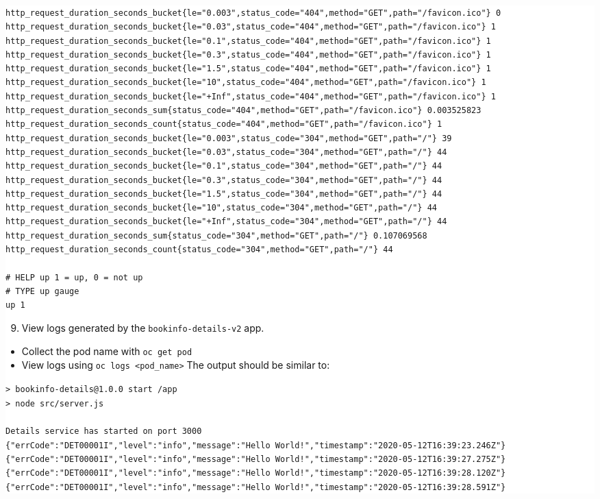    ```
   http_request_duration_seconds_bucket{le="0.003",status_code="404",method="GET",path="/favicon.ico"} 0
   http_request_duration_seconds_bucket{le="0.03",status_code="404",method="GET",path="/favicon.ico"} 1
   http_request_duration_seconds_bucket{le="0.1",status_code="404",method="GET",path="/favicon.ico"} 1
   http_request_duration_seconds_bucket{le="0.3",status_code="404",method="GET",path="/favicon.ico"} 1
   http_request_duration_seconds_bucket{le="1.5",status_code="404",method="GET",path="/favicon.ico"} 1
   http_request_duration_seconds_bucket{le="10",status_code="404",method="GET",path="/favicon.ico"} 1
   http_request_duration_seconds_bucket{le="+Inf",status_code="404",method="GET",path="/favicon.ico"} 1
   http_request_duration_seconds_sum{status_code="404",method="GET",path="/favicon.ico"} 0.003525823
   http_request_duration_seconds_count{status_code="404",method="GET",path="/favicon.ico"} 1
   http_request_duration_seconds_bucket{le="0.003",status_code="304",method="GET",path="/"} 39
   http_request_duration_seconds_bucket{le="0.03",status_code="304",method="GET",path="/"} 44
   http_request_duration_seconds_bucket{le="0.1",status_code="304",method="GET",path="/"} 44
   http_request_duration_seconds_bucket{le="0.3",status_code="304",method="GET",path="/"} 44
   http_request_duration_seconds_bucket{le="1.5",status_code="304",method="GET",path="/"} 44
   http_request_duration_seconds_bucket{le="10",status_code="304",method="GET",path="/"} 44
   http_request_duration_seconds_bucket{le="+Inf",status_code="304",method="GET",path="/"} 44
   http_request_duration_seconds_sum{status_code="304",method="GET",path="/"} 0.107069568
   http_request_duration_seconds_count{status_code="304",method="GET",path="/"} 44

   # HELP up 1 = up, 0 = not up
   # TYPE up gauge
   up 1
   ```

9.  View logs generated by the `bookinfo-details-v2` app.
   
  - Collect the pod name with `oc get pod`
  - View logs using `oc logs <pod_name>`
   The output should be similar to:
  ```
  > bookinfo-details@1.0.0 start /app
  > node src/server.js

  Details service has started on port 3000
  {"errCode":"DET00001I","level":"info","message":"Hello World!","timestamp":"2020-05-12T16:39:23.246Z"}
  {"errCode":"DET00001I","level":"info","message":"Hello World!","timestamp":"2020-05-12T16:39:27.275Z"}
  {"errCode":"DET00001I","level":"info","message":"Hello World!","timestamp":"2020-05-12T16:39:28.120Z"}
  {"errCode":"DET00001I","level":"info","message":"Hello World!","timestamp":"2020-05-12T16:39:28.591Z"}
  ```
